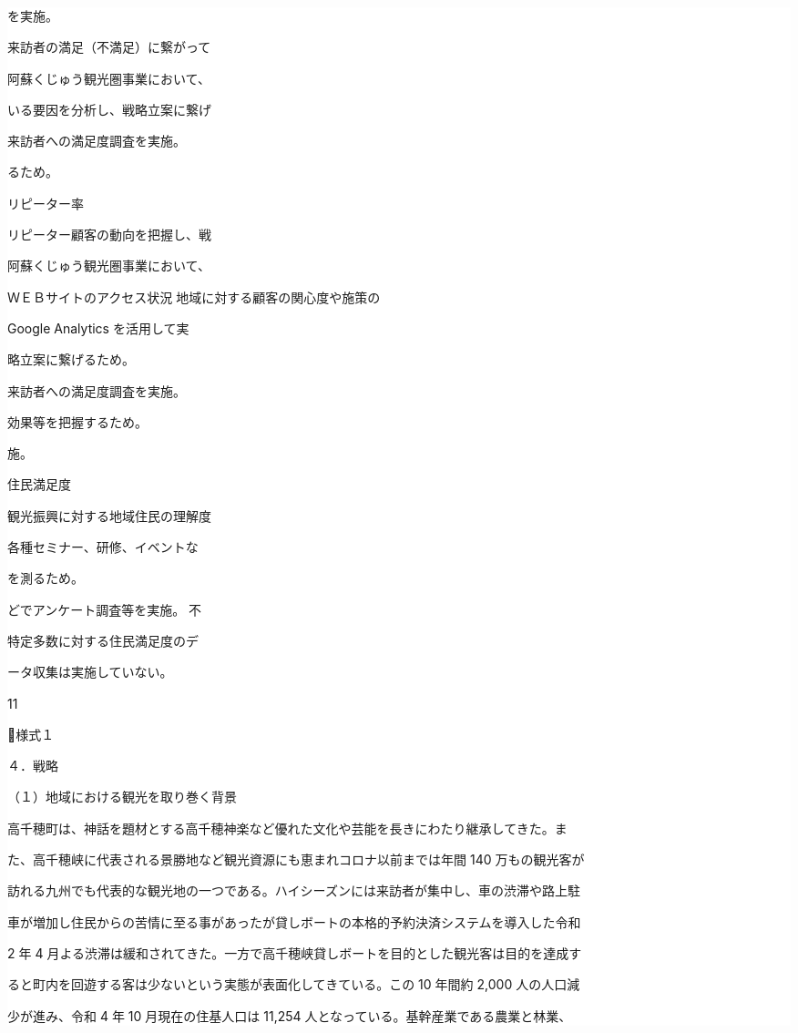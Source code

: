 を実施。

来訪者の満足（不満足）に繋がって

阿蘇くじゅう観光圏事業において、

いる要因を分析し、戦略立案に繋げ

来訪者への満足度調査を実施。

るため。

リピーター率

リピーター顧客の動向を把握し、戦

阿蘇くじゅう観光圏事業において、

ＷＥＢサイトのアクセス状況  地域に対する顧客の関心度や施策の

Google Analytics を活用して実

略立案に繋げるため。

来訪者への満足度調査を実施。

効果等を把握するため。

施。

住民満足度

観光振興に対する地域住民の理解度

各種セミナー、研修、イベントな

を測るため。

どでアンケート調査等を実施。  不

特定多数に対する住民満足度のデ

ータ収集は実施していない。

11

様式１

４．戦略

（１）地域における観光を取り巻く背景

高千穂町は、神話を題材とする高千穂神楽など優れた文化や芸能を長きにわたり継承してきた。ま

た、高千穂峡に代表される景勝地など観光資源にも恵まれコロナ以前までは年間 140 万もの観光客が

訪れる九州でも代表的な観光地の一つである。ハイシーズンには来訪者が集中し、車の渋滞や路上駐

車が増加し住民からの苦情に至る事があったが貸しボートの本格的予約決済システムを導入した令和

2 年 4 月よる渋滞は緩和されてきた。一方で高千穂峡貸しボートを目的とした観光客は目的を達成す

ると町内を回遊する客は少ないという実態が表面化してきている。この 10 年間約 2,000 人の人口減

少が進み、令和 4 年 10 月現在の住基人口は 11,254 人となっている。基幹産業である農業と林業、
